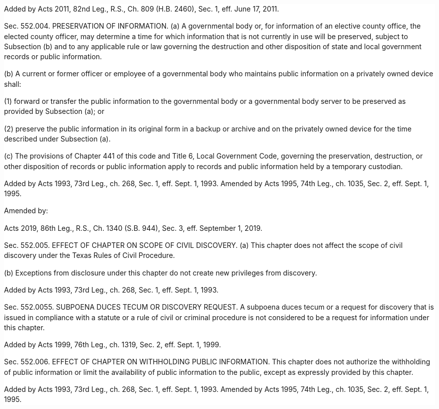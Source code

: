 
Added by Acts 2011, 82nd Leg., R.S., Ch. 809 (H.B. 2460), Sec. 1, eff. June 17, 2011.




Sec. 552.004.  PRESERVATION OF INFORMATION.  (a)  A governmental body or, for information of an elective county office, the elected county officer, may determine a time for which information that is not currently in use will be preserved, subject to Subsection (b) and to any applicable rule or law governing the destruction and other disposition of state and local government records or public information.

(b)  A current or former officer or employee of a governmental body who maintains public information on a privately owned device shall:

(1)  forward or transfer the public information to the governmental body or a governmental body server to be preserved as provided by Subsection (a); or

(2)  preserve the public information in its original form in a backup or archive and on the privately owned device for the time described under Subsection (a).

(c)  The provisions of Chapter 441 of this code and Title 6, Local Government Code, governing the preservation, destruction, or other disposition of records or public information apply to records and public information held by a temporary custodian.


Added by Acts 1993, 73rd Leg., ch. 268, Sec. 1, eff. Sept. 1, 1993.  Amended by Acts 1995, 74th Leg., ch. 1035, Sec. 2, eff. Sept. 1, 1995.

Amended by: 

Acts 2019, 86th Leg., R.S., Ch. 1340 (S.B. 944), Sec. 3, eff. September 1, 2019.




Sec. 552.005.  EFFECT OF CHAPTER ON SCOPE OF CIVIL DISCOVERY.  (a)  This chapter does not affect the scope of civil discovery under the Texas Rules of Civil Procedure.

(b)  Exceptions from disclosure under this chapter do not create new privileges from discovery.


Added by Acts 1993, 73rd Leg., ch. 268, Sec. 1, eff. Sept. 1, 1993.




Sec. 552.0055.  SUBPOENA DUCES TECUM OR DISCOVERY REQUEST.  A subpoena duces tecum or a request for discovery that is issued in compliance with a statute or a rule of civil or criminal procedure is not considered to be a request for information under this chapter.


Added by Acts 1999, 76th Leg., ch. 1319, Sec. 2, eff. Sept. 1, 1999.




Sec. 552.006.  EFFECT OF CHAPTER ON WITHHOLDING PUBLIC INFORMATION.  This chapter does not authorize the withholding of public information or limit the availability of public information to the public, except as expressly provided by this chapter.


Added by Acts 1993, 73rd Leg., ch. 268, Sec. 1, eff. Sept. 1, 1993.  Amended by Acts 1995, 74th Leg., ch. 1035, Sec. 2, eff. Sept. 1, 1995.

